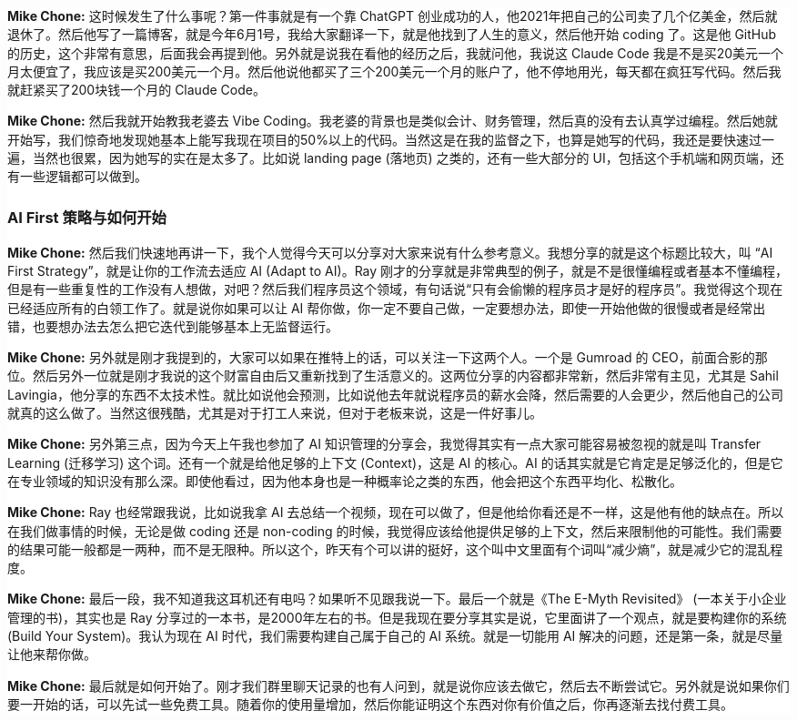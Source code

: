 **Mike Chone:** 这时候发生了什么事呢？第一件事就是有一个靠 ChatGPT
创业成功的人，他2021年把自己的公司卖了几个亿美金，然后就退休了。然后他写了一篇博客，就是今年6月1号，我给大家翻译一下，就是他找到了人生的意义，然后他开始
coding 了。这是他 GitHub
的历史，这个非常有意思，后面我会再提到他。另外就是说我在看他的经历之后，我就问他，我说这
Claude Code
我是不是买20美元一个月太便宜了，我应该是买200美元一个月。然后他说他都买了三个200美元一个月的账户了，他不停地用光，每天都在疯狂写代码。然后我就赶紧买了200块钱一个月的
Claude Code。

**Mike Chone:** 然后我就开始教我老婆去 Vibe
Coding。我老婆的背景也是类似会计、财务管理，然后真的没有去认真学过编程。然后她就开始写，我们惊奇地发现她基本上能写我现在项目的50%以上的代码。当然这是在我的监督之下，也算是她写的代码，我还是要快速过一遍，当然也很累，因为她写的实在是太多了。比如说
landing page (落地页) 之类的，还有一些大部分的
UI，包括这个手机端和网页端，还有一些逻辑都可以做到。

### AI First 策略与如何开始

**Mike Chone:**
然后我们快速地再讲一下，我个人觉得今天可以分享对大家来说有什么参考意义。我想分享的就是这个标题比较大，叫
“AI First Strategy”，就是让你的工作流去适应 AI (Adapt to AI)。Ray
刚才的分享就是非常典型的例子，就是不是很懂编程或者基本不懂编程，但是有一些重复性的工作没有人想做，对吧？然后我们程序员这个领域，有句话说“只有会偷懒的程序员才是好的程序员”。我觉得这个现在已经适应所有的白领工作了。就是说你如果可以让
AI
帮你做，你一定不要自己做，一定要想办法，即使一开始他做的很慢或者是经常出错，也要想办法去怎么把它迭代到能够基本上无监督运行。

**Mike Chone:**
另外就是刚才我提到的，大家可以如果在推特上的话，可以关注一下这两个人。一个是
Gumroad 的
CEO，前面合影的那位。然后另外一位就是刚才我说的这个财富自由后又重新找到了生活意义的。这两位分享的内容都非常新，然后非常有主见，尤其是
Sahil
Lavingia，他分享的东西不太技术性。就比如说他会预测，比如说他去年就说程序员的薪水会降，然后需要的人会更少，然后他自己的公司就真的这么做了。当然这很残酷，尤其是对于打工人来说，但对于老板来说，这是一件好事儿。

**Mike Chone:** 另外第三点，因为今天上午我也参加了 AI
知识管理的分享会，我觉得其实有一点大家可能容易被忽视的就是叫 Transfer
Learning (迁移学习) 这个词。还有一个就是给他足够的上下文 (Context)，这是
AI 的核心。AI
的话其实就是它肯定是足够泛化的，但是它在专业领域的知识没有那么深。即使他看过，因为他本身也是一种概率论之类的东西，他会把这个东西平均化、松散化。

**Mike Chone:** Ray 也经常跟我说，比如说我拿 AI
去总结一个视频，现在可以做了，但是他给你看还是不一样，这是他有他的缺点在。所以在我们做事情的时候，无论是做
coding 还是 non-coding
的时候，我觉得应该给他提供足够的上下文，然后来限制他的可能性。我们需要的结果可能一般都是一两种，而不是无限种。所以这个，昨天有个可以讲的挺好，这个叫中文里面有个词叫“减少熵”，就是减少它的混乱程度。

**Mike Chone:**
最后一段，我不知道我这耳机还有电吗？如果听不见跟我说一下。最后一个就是《The
E-Myth Revisited》 (一本关于小企业管理的书)，其实也是 Ray
分享过的一本书，是2000年左右的书。但是我现在要分享其实是说，它里面讲了一个观点，就是要构建你的系统
(Build Your System)。我认为现在 AI 时代，我们需要构建自己属于自己的 AI
系统。就是一切能用 AI 解决的问题，还是第一条，就是尽量让他来帮你做。

**Mike Chone:**
最后就是如何开始了。刚才我们群里聊天记录的也有人问到，就是说你应该去做它，然后去不断尝试它。另外就是说如果你们要一开始的话，可以先试一些免费工具。随着你的使用量增加，然后你能证明这个东西对你有价值之后，你再逐渐去找付费工具。
